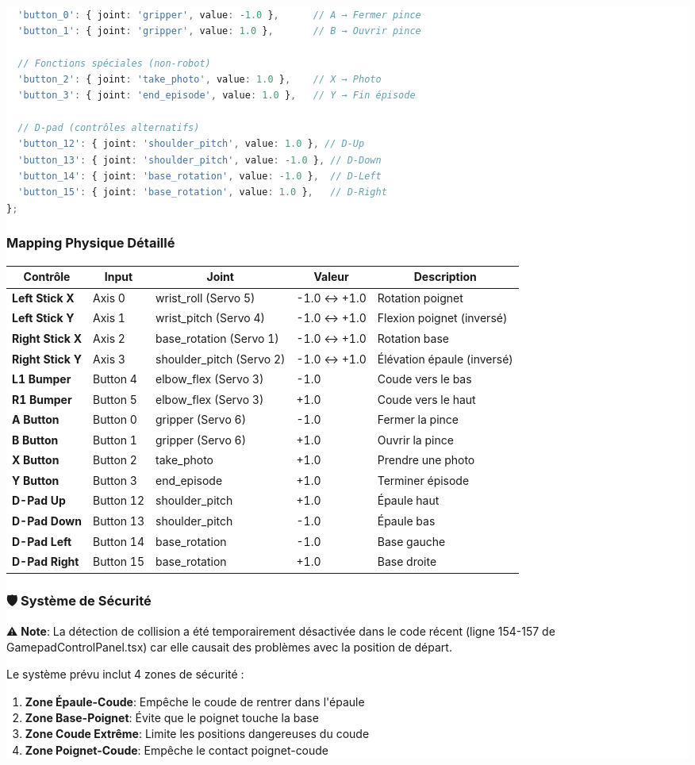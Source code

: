 ```typescript
  'button_0': { joint: 'gripper', value: -1.0 },      // A → Fermer pince
  'button_1': { joint: 'gripper', value: 1.0 },       // B → Ouvrir pince
  
  // Fonctions spéciales (non-robot)
  'button_2': { joint: 'take_photo', value: 1.0 },    // X → Photo
  'button_3': { joint: 'end_episode', value: 1.0 },   // Y → Fin épisode
  
  // D-pad (contrôles alternatifs)
  'button_12': { joint: 'shoulder_pitch', value: 1.0 }, // D-Up
  'button_13': { joint: 'shoulder_pitch', value: -1.0 }, // D-Down
  'button_14': { joint: 'base_rotation', value: -1.0 },  // D-Left
  'button_15': { joint: 'base_rotation', value: 1.0 },   // D-Right
};
```

### Mapping Physique Détaillé

| Contrôle | Input | Joint | Valeur | Description |
|----------|-------|-------|--------|-------------|
| **Left Stick X** | Axis 0 | wrist_roll (Servo 5) | -1.0 ↔ +1.0 | Rotation poignet |
| **Left Stick Y** | Axis 1 | wrist_pitch (Servo 4) | -1.0 ↔ +1.0 | Flexion poignet (inversé) |
| **Right Stick X** | Axis 2 | base_rotation (Servo 1) | -1.0 ↔ +1.0 | Rotation base |
| **Right Stick Y** | Axis 3 | shoulder_pitch (Servo 2) | -1.0 ↔ +1.0 | Élévation épaule (inversé) |
| **L1 Bumper** | Button 4 | elbow_flex (Servo 3) | -1.0 | Coude vers le bas |
| **R1 Bumper** | Button 5 | elbow_flex (Servo 3) | +1.0 | Coude vers le haut |
| **A Button** | Button 0 | gripper (Servo 6) | -1.0 | Fermer la pince |
| **B Button** | Button 1 | gripper (Servo 6) | +1.0 | Ouvrir la pince |
| **X Button** | Button 2 | take_photo | +1.0 | Prendre une photo |
| **Y Button** | Button 3 | end_episode | +1.0 | Terminer épisode |
| **D-Pad Up** | Button 12 | shoulder_pitch | +1.0 | Épaule haut |
| **D-Pad Down** | Button 13 | shoulder_pitch | -1.0 | Épaule bas |
| **D-Pad Left** | Button 14 | base_rotation | -1.0 | Base gauche |
| **D-Pad Right** | Button 15 | base_rotation | +1.0 | Base droite |

### 🛡️ Système de Sécurité

⚠️ **Note**: La détection de collision a été temporairement désactivée dans le code récent (ligne 154-157 de GamepadControlPanel.tsx) car elle causait des problèmes avec la position de départ.

Le système prévu inclut 4 zones de sécurité :
1. **Zone Épaule-Coude**: Empêche le coude de rentrer dans l'épaule
2. **Zone Base-Poignet**: Évite que le poignet touche la base
3. **Zone Coude Extrême**: Limite les positions dangereuses du coude
4. **Zone Poignet-Coude**: Empêche le contact poignet-coude
